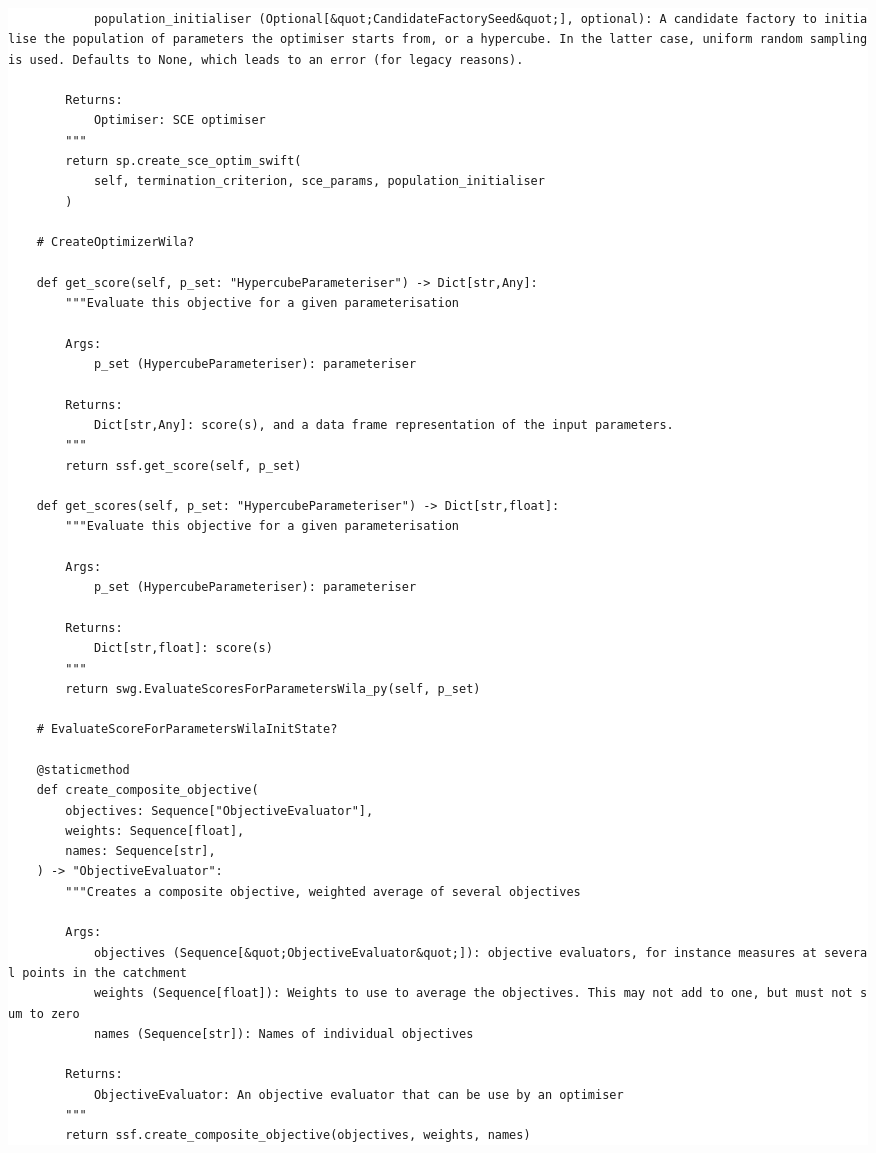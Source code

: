 ```
            population_initialiser (Optional[&quot;CandidateFactorySeed&quot;], optional): A candidate factory to initialise the population of parameters the optimiser starts from, or a hypercube. In the latter case, uniform random sampling is used. Defaults to None, which leads to an error (for legacy reasons). 

        Returns:
            Optimiser: SCE optimiser
        """    
        return sp.create_sce_optim_swift(
            self, termination_criterion, sce_params, population_initialiser
        )

    # CreateOptimizerWila?

    def get_score(self, p_set: "HypercubeParameteriser") -> Dict[str,Any]:
        """Evaluate this objective for a given parameterisation

        Args:
            p_set (HypercubeParameteriser): parameteriser

        Returns:
            Dict[str,Any]: score(s), and a data frame representation of the input parameters.
        """
        return ssf.get_score(self, p_set)

    def get_scores(self, p_set: "HypercubeParameteriser") -> Dict[str,float]:
        """Evaluate this objective for a given parameterisation

        Args:
            p_set (HypercubeParameteriser): parameteriser

        Returns:
            Dict[str,float]: score(s)
        """
        return swg.EvaluateScoresForParametersWila_py(self, p_set)

    # EvaluateScoreForParametersWilaInitState?

    @staticmethod
    def create_composite_objective(
        objectives: Sequence["ObjectiveEvaluator"],
        weights: Sequence[float],
        names: Sequence[str],
    ) -> "ObjectiveEvaluator":
        """Creates a composite objective, weighted average of several objectives

        Args:
            objectives (Sequence[&quot;ObjectiveEvaluator&quot;]): objective evaluators, for instance measures at several points in the catchment
            weights (Sequence[float]): Weights to use to average the objectives. This may not add to one, but must not sum to zero
            names (Sequence[str]): Names of individual objectives

        Returns:
            ObjectiveEvaluator: An objective evaluator that can be use by an optimiser
        """    
        return ssf.create_composite_objective(objectives, weights, names)

```
